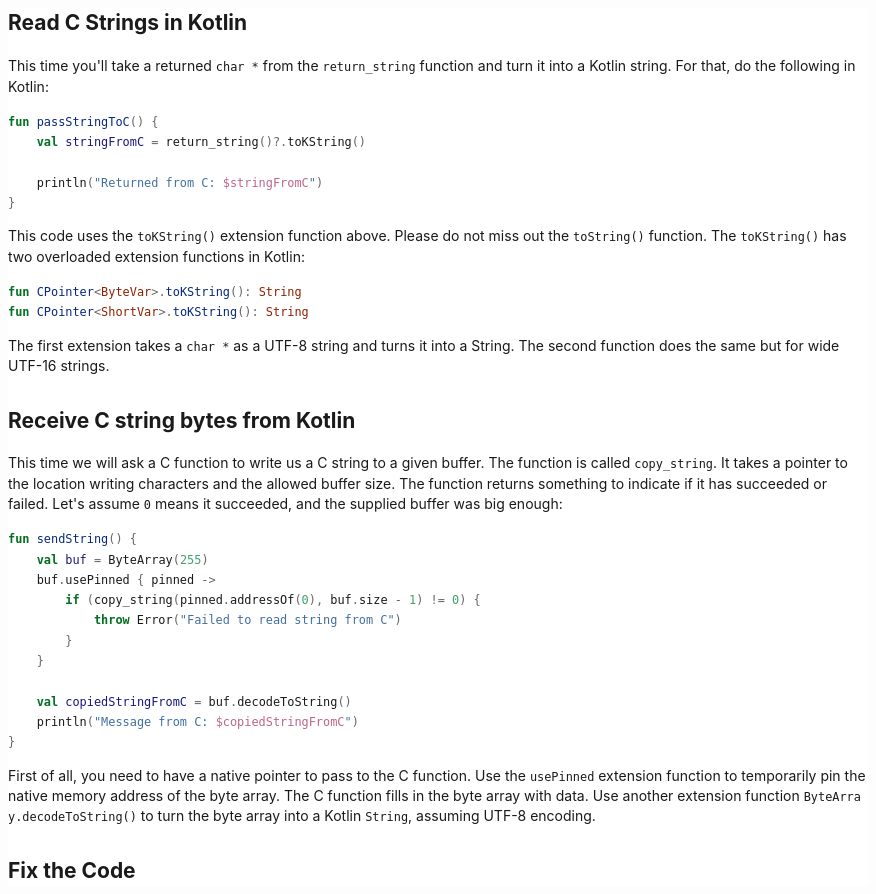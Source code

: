 ## Read C Strings in Kotlin

This time you'll take a returned `char *` from the `return_string` function and turn it into
a Kotlin string. For that, do the following in Kotlin:

```kotlin
fun passStringToC() {
    val stringFromC = return_string()?.toKString()

    println("Returned from C: $stringFromC")
}
```

This code uses the `toKString()` extension function above. Please do not miss out the
`toString()` function. The `toKString()` has two overloaded extension functions in Kotlin:

```kotlin
fun CPointer<ByteVar>.toKString(): String
fun CPointer<ShortVar>.toKString(): String
```

The first extension takes a `char *` as a UTF-8 string and turns it into a String.
The second function does the same but for wide UTF-16 strings.

## Receive C string bytes from Kotlin

This time we will ask a C function to write us a C string to a given buffer. The function
is called `copy_string`. It takes a pointer to the location writing characters and
the allowed buffer size. The function returns something to indicate if it has succeeded or failed.
Let's assume `0` means it succeeded, and the supplied buffer was big enough:

```kotlin
fun sendString() {
    val buf = ByteArray(255)
    buf.usePinned { pinned ->
        if (copy_string(pinned.addressOf(0), buf.size - 1) != 0) {
            throw Error("Failed to read string from C")
        }
    }

    val copiedStringFromC = buf.decodeToString()
    println("Message from C: $copiedStringFromC")
}
```

First of all, you need to have a native pointer to pass
to the C function. Use the `usePinned` extension function
to temporarily pin the native memory address of the
byte array. The C function fills in the
byte array with data. Use another extension 
function `ByteArray.decodeToString()` to turn the byte 
array into a Kotlin `String`, assuming UTF-8 encoding. 

## Fix the Code
